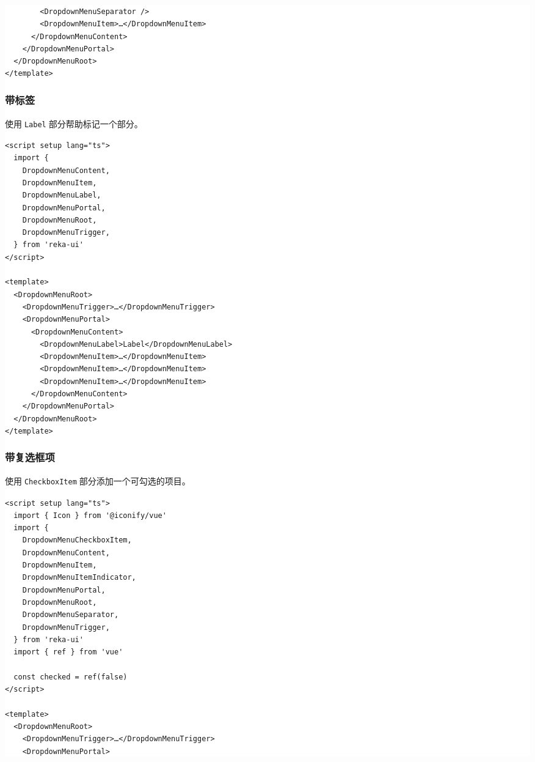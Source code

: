 ```vue
        <DropdownMenuSeparator />
        <DropdownMenuItem>…</DropdownMenuItem>
      </DropdownMenuContent>
    </DropdownMenuPortal>
  </DropdownMenuRoot>
</template>
```

### 带标签

使用 `Label` 部分帮助标记一个部分。

```vue
<script setup lang="ts">
  import {
    DropdownMenuContent,
    DropdownMenuItem,
    DropdownMenuLabel,
    DropdownMenuPortal,
    DropdownMenuRoot,
    DropdownMenuTrigger,
  } from 'reka-ui'
</script>

<template>
  <DropdownMenuRoot>
    <DropdownMenuTrigger>…</DropdownMenuTrigger>
    <DropdownMenuPortal>
      <DropdownMenuContent>
        <DropdownMenuLabel>Label</DropdownMenuLabel>
        <DropdownMenuItem>…</DropdownMenuItem>
        <DropdownMenuItem>…</DropdownMenuItem>
        <DropdownMenuItem>…</DropdownMenuItem>
      </DropdownMenuContent>
    </DropdownMenuPortal>
  </DropdownMenuRoot>
</template>
```

### 带复选框项

使用 `CheckboxItem` 部分添加一个可勾选的项目。

```vue
<script setup lang="ts">
  import { Icon } from '@iconify/vue'
  import {
    DropdownMenuCheckboxItem,
    DropdownMenuContent,
    DropdownMenuItem,
    DropdownMenuItemIndicator,
    DropdownMenuPortal,
    DropdownMenuRoot,
    DropdownMenuSeparator,
    DropdownMenuTrigger,
  } from 'reka-ui'
  import { ref } from 'vue'

  const checked = ref(false)
</script>

<template>
  <DropdownMenuRoot>
    <DropdownMenuTrigger>…</DropdownMenuTrigger>
    <DropdownMenuPortal>
```